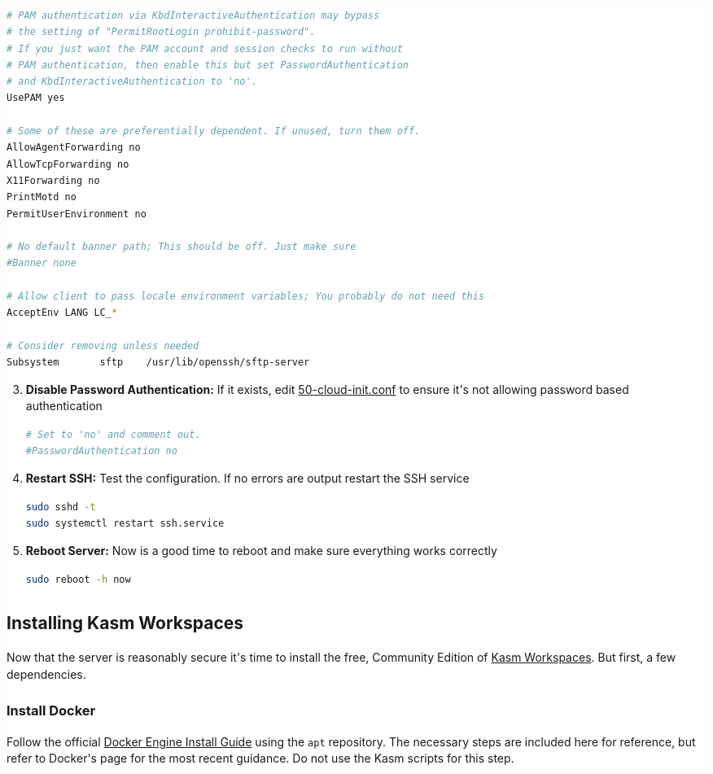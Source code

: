    ```bash
   # PAM authentication via KbdInteractiveAuthentication may bypass
   # the setting of "PermitRootLogin prohibit-password".
   # If you just want the PAM account and session checks to run without
   # PAM authentication, then enable this but set PasswordAuthentication
   # and KbdInteractiveAuthentication to 'no'.
   UsePAM yes
   
   # Some of these are preferentially dependent. If unused, turn them off.
   AllowAgentForwarding no
   AllowTcpForwarding no
   X11Forwarding no
   PrintMotd no
   PermitUserEnvironment no
   
   # No default banner path; This should be off. Just make sure
   #Banner none
   
   # Allow client to pass locale environment variables; You probably do not need this
   AcceptEnv LANG LC_*
   
   # Consider removing unless needed
   Subsystem       sftp    /usr/lib/openssh/sftp-server
   ```

3. **Disable Password Authentication:**
If it exists, edit [50-cloud-init.conf](configs-server/etc/ssh/sshd.config.d/50-cloud-init.conf) to ensure it's not allowing password based authentication
   ```bash
   # Set to 'no' and comment out.
   #PasswordAuthentication no
   ```

4. **Restart SSH:**
Test the configuration. If no errors are output restart the SSH service
   ```bash
   sudo sshd -t
   sudo systemctl restart ssh.service
   ```

5. **Reboot Server:**
Now is a good time to reboot and make sure everything works correctly
   ```bash
   sudo reboot -h now
   ```

## Installing Kasm Workspaces
Now that the server is reasonably secure it's time to install the free, Community Edition of [Kasm Workspaces](https://kasmweb.com/community-edition). But first, a few dependencies.

### Install Docker
Follow the official [Docker Engine Install Guide](https://docs.docker.com/engine/install/ubuntu/) using the `apt` repository. The necessary steps are included here for reference, but refer to Docker's page for the most recent guidance. Do not use the Kasm scripts for this step.

